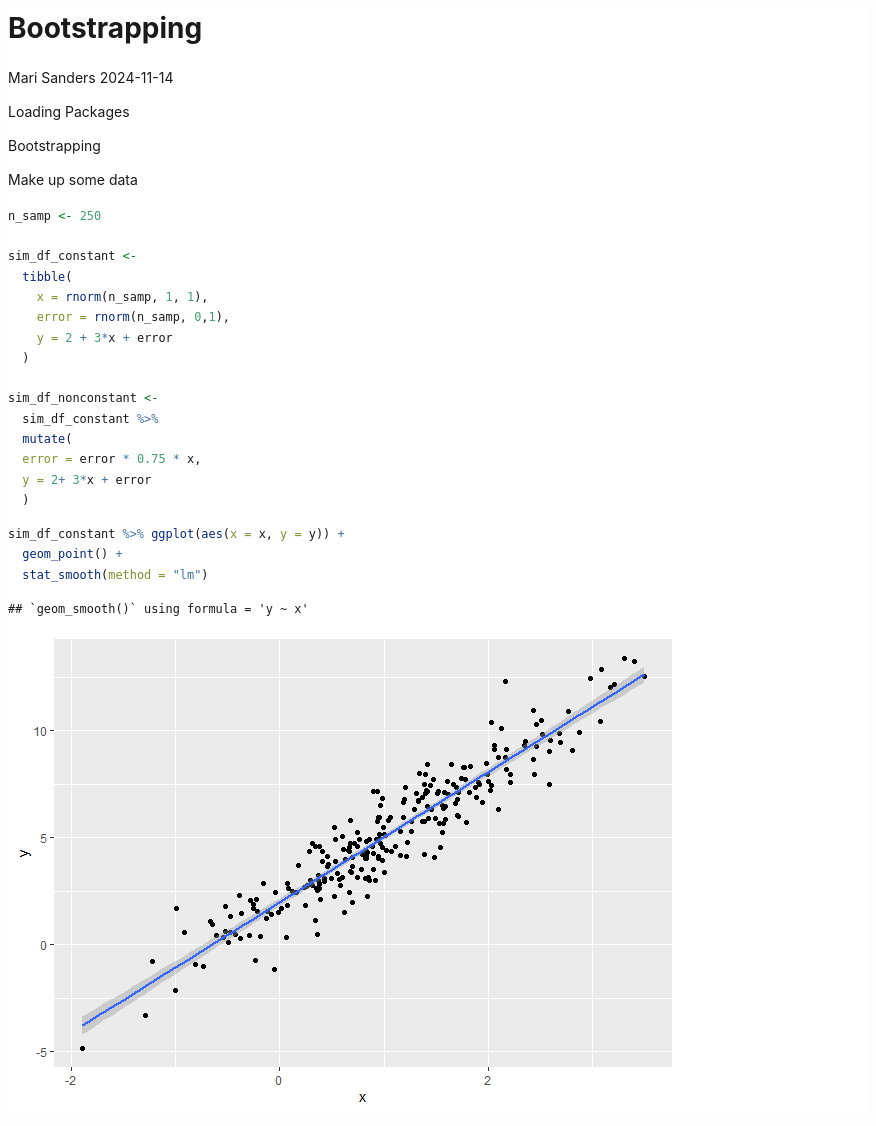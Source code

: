 Bootstrapping
================
Mari Sanders
2024-11-14

Loading Packages

Bootstrapping

Make up some data

``` r
n_samp <- 250 

sim_df_constant <- 
  tibble(
    x = rnorm(n_samp, 1, 1),
    error = rnorm(n_samp, 0,1),
    y = 2 + 3*x + error
  )

sim_df_nonconstant <- 
  sim_df_constant %>% 
  mutate(
  error = error * 0.75 * x, 
  y = 2+ 3*x + error
  )
```

``` r
sim_df_constant %>% ggplot(aes(x = x, y = y)) + 
  geom_point() + 
  stat_smooth(method = "lm")
```

    ## `geom_smooth()` using formula = 'y ~ x'

![](bootstrapping_files/figure-gfm/unnamed-chunk-2-1.png)
